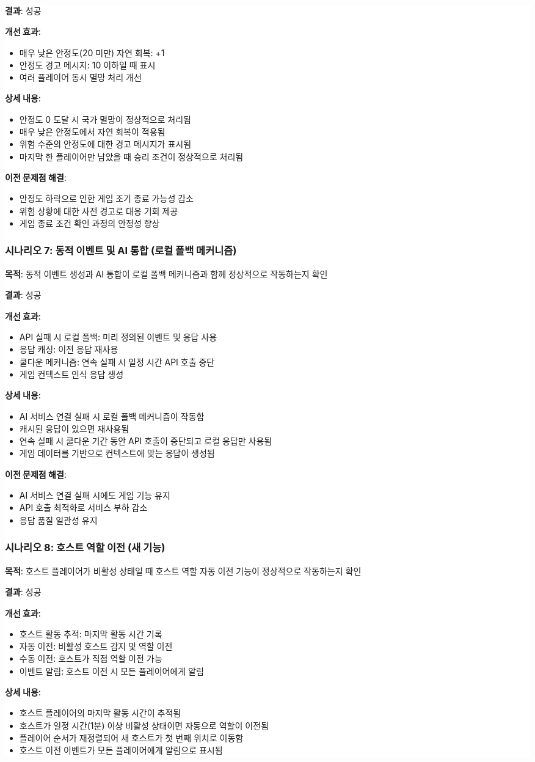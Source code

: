 **결과**: 성공

**개선 효과**:
- 매우 낮은 안정도(20 미만) 자연 회복: +1
- 안정도 경고 메시지: 10 이하일 때 표시
- 여러 플레이어 동시 멸망 처리 개선

**상세 내용**:
- 안정도 0 도달 시 국가 멸망이 정상적으로 처리됨
- 매우 낮은 안정도에서 자연 회복이 적용됨
- 위험 수준의 안정도에 대한 경고 메시지가 표시됨
- 마지막 한 플레이어만 남았을 때 승리 조건이 정상적으로 처리됨

**이전 문제점 해결**:
- 안정도 하락으로 인한 게임 조기 종료 가능성 감소
- 위험 상황에 대한 사전 경고로 대응 기회 제공
- 게임 종료 조건 확인 과정의 안정성 향상

### 시나리오 7: 동적 이벤트 및 AI 통합 (로컬 폴백 메커니즘)

**목적**: 동적 이벤트 생성과 AI 통합이 로컬 폴백 메커니즘과 함께 정상적으로 작동하는지 확인

**결과**: 성공

**개선 효과**:
- API 실패 시 로컬 폴백: 미리 정의된 이벤트 및 응답 사용
- 응답 캐싱: 이전 응답 재사용
- 쿨다운 메커니즘: 연속 실패 시 일정 시간 API 호출 중단
- 게임 컨텍스트 인식 응답 생성

**상세 내용**:
- AI 서비스 연결 실패 시 로컬 폴백 메커니즘이 작동함
- 캐시된 응답이 있으면 재사용됨
- 연속 실패 시 쿨다운 기간 동안 API 호출이 중단되고 로컬 응답만 사용됨
- 게임 데이터를 기반으로 컨텍스트에 맞는 응답이 생성됨

**이전 문제점 해결**:
- AI 서비스 연결 실패 시에도 게임 기능 유지
- API 호출 최적화로 서비스 부하 감소
- 응답 품질 일관성 유지

### 시나리오 8: 호스트 역할 이전 (새 기능)

**목적**: 호스트 플레이어가 비활성 상태일 때 호스트 역할 자동 이전 기능이 정상적으로 작동하는지 확인

**결과**: 성공

**개선 효과**:
- 호스트 활동 추적: 마지막 활동 시간 기록
- 자동 이전: 비활성 호스트 감지 및 역할 이전
- 수동 이전: 호스트가 직접 역할 이전 가능
- 이벤트 알림: 호스트 이전 시 모든 플레이어에게 알림

**상세 내용**:
- 호스트 플레이어의 마지막 활동 시간이 추적됨
- 호스트가 일정 시간(1분) 이상 비활성 상태이면 자동으로 역할이 이전됨
- 플레이어 순서가 재정렬되어 새 호스트가 첫 번째 위치로 이동함
- 호스트 이전 이벤트가 모든 플레이어에게 알림으로 표시됨
